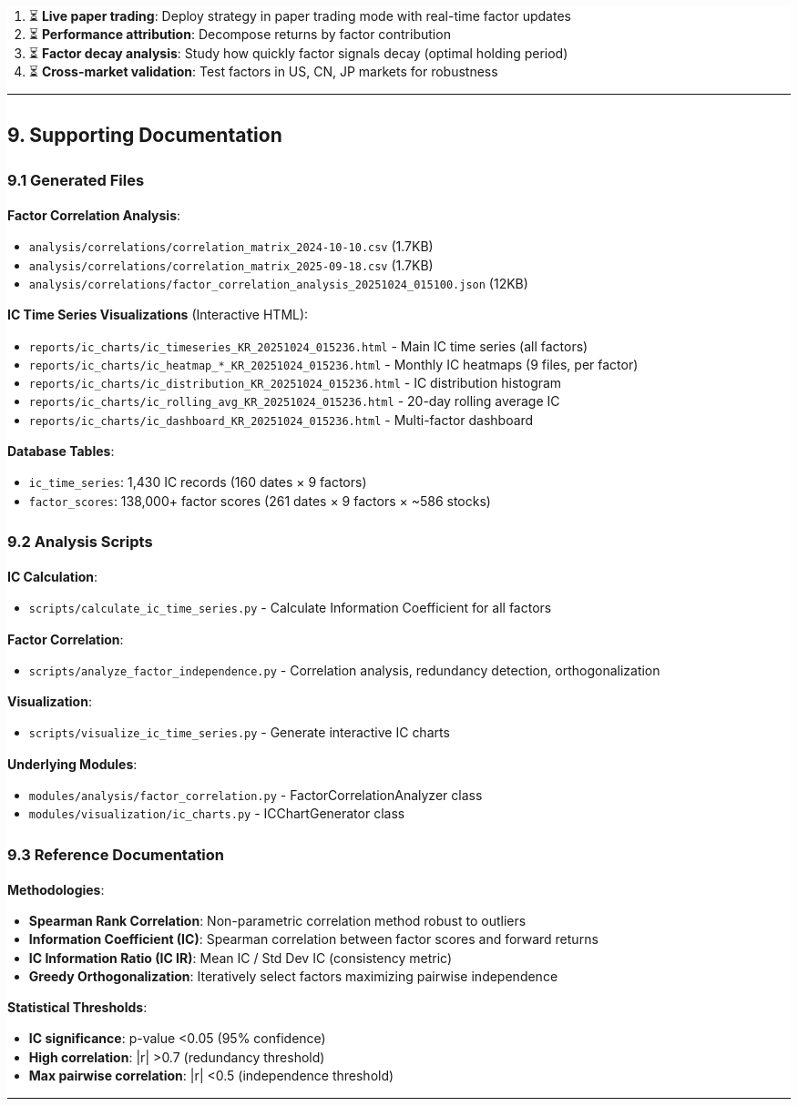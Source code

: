 1. ⏳ **Live paper trading**: Deploy strategy in paper trading mode with real-time factor updates
2. ⏳ **Performance attribution**: Decompose returns by factor contribution
3. ⏳ **Factor decay analysis**: Study how quickly factor signals decay (optimal holding period)
4. ⏳ **Cross-market validation**: Test factors in US, CN, JP markets for robustness

---

## 9. Supporting Documentation

### 9.1 Generated Files

**Factor Correlation Analysis**:
- `analysis/correlations/correlation_matrix_2024-10-10.csv` (1.7KB)
- `analysis/correlations/correlation_matrix_2025-09-18.csv` (1.7KB)
- `analysis/correlations/factor_correlation_analysis_20251024_015100.json` (12KB)

**IC Time Series Visualizations** (Interactive HTML):
- `reports/ic_charts/ic_timeseries_KR_20251024_015236.html` - Main IC time series (all factors)
- `reports/ic_charts/ic_heatmap_*_KR_20251024_015236.html` - Monthly IC heatmaps (9 files, per factor)
- `reports/ic_charts/ic_distribution_KR_20251024_015236.html` - IC distribution histogram
- `reports/ic_charts/ic_rolling_avg_KR_20251024_015236.html` - 20-day rolling average IC
- `reports/ic_charts/ic_dashboard_KR_20251024_015236.html` - Multi-factor dashboard

**Database Tables**:
- `ic_time_series`: 1,430 IC records (160 dates × 9 factors)
- `factor_scores`: 138,000+ factor scores (261 dates × 9 factors × ~586 stocks)

### 9.2 Analysis Scripts

**IC Calculation**:
- `scripts/calculate_ic_time_series.py` - Calculate Information Coefficient for all factors

**Factor Correlation**:
- `scripts/analyze_factor_independence.py` - Correlation analysis, redundancy detection, orthogonalization

**Visualization**:
- `scripts/visualize_ic_time_series.py` - Generate interactive IC charts

**Underlying Modules**:
- `modules/analysis/factor_correlation.py` - FactorCorrelationAnalyzer class
- `modules/visualization/ic_charts.py` - ICChartGenerator class

### 9.3 Reference Documentation

**Methodologies**:
- **Spearman Rank Correlation**: Non-parametric correlation method robust to outliers
- **Information Coefficient (IC)**: Spearman correlation between factor scores and forward returns
- **IC Information Ratio (IC IR)**: Mean IC / Std Dev IC (consistency metric)
- **Greedy Orthogonalization**: Iteratively select factors maximizing pairwise independence

**Statistical Thresholds**:
- **IC significance**: p-value <0.05 (95% confidence)
- **High correlation**: |r| >0.7 (redundancy threshold)
- **Max pairwise correlation**: |r| <0.5 (independence threshold)

---